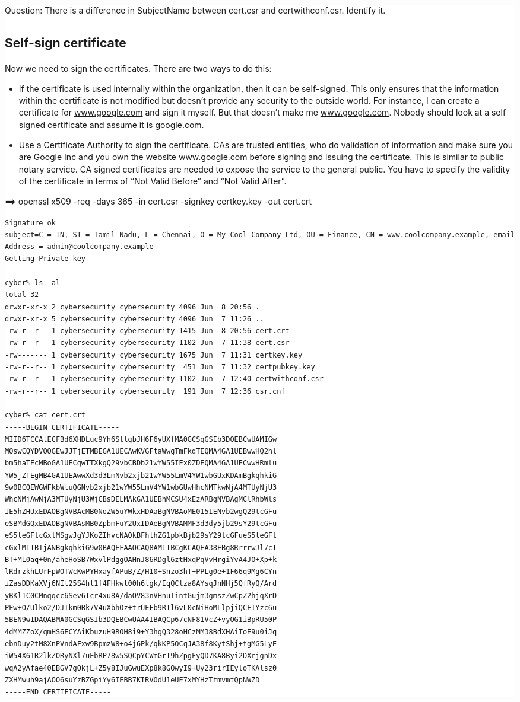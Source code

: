 Question: There is a difference in SubjectName between cert.csr and certwithconf.csr. Identify it.

##	Self-sign certificate

Now we need to sign the certificates. There are two ways to do this:

* If the certificate is used internally within the organization, then
it can be self-signed. This only ensures that the information within
the certificate is not modified but doesn’t provide any security to
the outside world. For instance, I can create a certificate for
www.google.com and sign it myself. But that doesn’t make me
www.google.com. Nobody should look at a self signed certificate and
assume it is google.com.

* Use a Certificate Authority to sign the certificate. CAs are trusted
entities, who do validation of information and make sure you are
Google Inc and you own the website www.google.com before signing and
issuing the certificate. This is similar to public notary service.  CA
signed certificates are needed to expose the service to the general
public. You have to specify the validity of the certificate
in terms of “Not Valid Before” and “Not Valid After”.

==> openssl x509 -req -days 365 -in cert.csr -signkey certkey.key -out cert.crt

    Signature ok
    subject=C = IN, ST = Tamil Nadu, L = Chennai, O = My Cool Company Ltd, OU = Finance, CN = www.coolcompany.example, emailAddress = admin@coolcompany.example
    Getting Private key

    cyber% ls -al
    total 32
    drwxr-xr-x 2 cybersecurity cybersecurity 4096 Jun  8 20:56 .
    drwxr-xr-x 5 cybersecurity cybersecurity 4096 Jun  7 11:26 ..
    -rw-r--r-- 1 cybersecurity cybersecurity 1415 Jun  8 20:56 cert.crt
    -rw-r--r-- 1 cybersecurity cybersecurity 1102 Jun  7 11:38 cert.csr
    -rw------- 1 cybersecurity cybersecurity 1675 Jun  7 11:31 certkey.key
    -rw-r--r-- 1 cybersecurity cybersecurity  451 Jun  7 11:32 certpubkey.key
    -rw-r--r-- 1 cybersecurity cybersecurity 1102 Jun  7 12:40 certwithconf.csr
    -rw-r--r-- 1 cybersecurity cybersecurity  191 Jun  7 12:36 csr.cnf

    cyber% cat cert.crt
    -----BEGIN CERTIFICATE-----
    MIID6TCCAtECFBd6XHDLuc9Yh6StlgbJH6F6yUXfMA0GCSqGSIb3DQEBCwUAMIGw
    MQswCQYDVQQGEwJJTjETMBEGA1UECAwKVGFtaWwgTmFkdTEQMA4GA1UEBwwHQ2hl
    bm5haTEcMBoGA1UECgwTTXkgQ29vbCBDb21wYW55IEx0ZDEQMA4GA1UECwwHRmlu
    YW5jZTEgMB4GA1UEAwwXd3d3LmNvb2xjb21wYW55LmV4YW1wbGUxKDAmBgkqhkiG
    9w0BCQEWGWFkbWluQGNvb2xjb21wYW55LmV4YW1wbGUwHhcNMTkwNjA4MTUyNjU3
    WhcNMjAwNjA3MTUyNjU3WjCBsDELMAkGA1UEBhMCSU4xEzARBgNVBAgMClRhbWls
    IE5hZHUxEDAOBgNVBAcMB0NoZW5uYWkxHDAaBgNVBAoME015IENvb2wgQ29tcGFu
    eSBMdGQxEDAOBgNVBAsMB0ZpbmFuY2UxIDAeBgNVBAMMF3d3dy5jb29sY29tcGFu
    eS5leGFtcGxlMSgwJgYJKoZIhvcNAQkBFhlhZG1pbkBjb29sY29tcGFueS5leGFt
    cGxlMIIBIjANBgkqhkiG9w0BAQEFAAOCAQ8AMIIBCgKCAQEA38EBg8RrrrwJl7cI
    BT+ML0aq+0n/aheHoSB7WxvlPdggOAHnJ86RDgl6ztHxqPqVvHrgiYvA4JO+Xp+k
    lRdrzkhLUrFpWOTWcKwPYHxayfAPuB/Z/H10+Snzo3hT+PPLg0e+1F66q9Mg6CYn
    iZasDDKaXVj6NIl25S4hl1f4FHkwt00h6lgk/IqQClza8AYsqJnNHj5QfRyQ/Ard
    yBKl1C0CMnqqcc6Sev6Icr4xu8A/daOV83nVHnuTintGujm3gmszZwCpZ2hjqXrD
    PEw+O/Ulko2/DJIkm0Bk7V4uXbhOz+trUEFb9RIl6vL0cNiHoMLlpjiQCFIYzc6u
    5BEN9wIDAQABMA0GCSqGSIb3DQEBCwUAA4IBAQCp67cNF81VcZ+vyOG1iBpRU50P
    4dMMZZoX/qmHS6ECYAiKbuzuH9ROH8i9+Y3hgQ328oHCzMM38BdXHAiToE9u0iJq
    ebnDuy2tM8XnPVndAFxw9BpmzW8+o4j6Pk/qkKP5OCqJA38f8KytShj+tgMG5LyE
    iW54X61R2lkZORyNXl7uEbRP78w5SQCpYCWmGrT9hZpgFyQD7KA8Byi2DXrjgnDx
    wqA2yAfae40EBGV7gOkjL+Z5y8IJuGwuEXp8k8GOwyI9+Uy23rirIEyloTKAlsz0
    ZXHMwuh9ajAOO6suYzBZGpiYy6IEBB7KIRVOdU1eUE7xMYHzTfmvmtQpNWZD
    -----END CERTIFICATE-----
